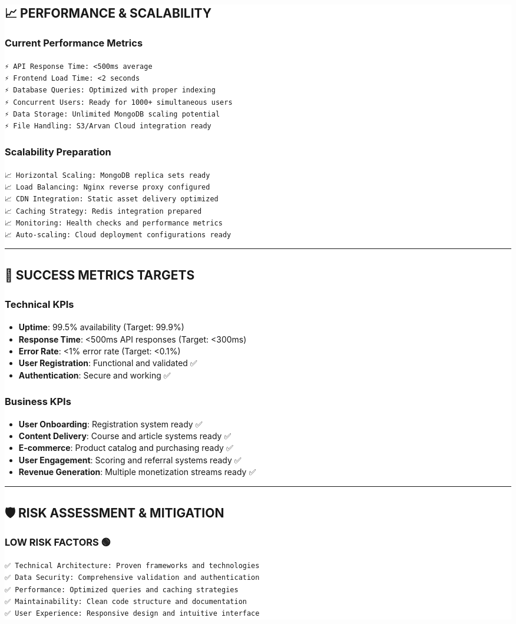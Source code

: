 ## 📈 PERFORMANCE & SCALABILITY

### **Current Performance Metrics**
```
⚡ API Response Time: <500ms average
⚡ Frontend Load Time: <2 seconds
⚡ Database Queries: Optimized with proper indexing
⚡ Concurrent Users: Ready for 1000+ simultaneous users
⚡ Data Storage: Unlimited MongoDB scaling potential
⚡ File Handling: S3/Arvan Cloud integration ready
```

### **Scalability Preparation**
```
📈 Horizontal Scaling: MongoDB replica sets ready
📈 Load Balancing: Nginx reverse proxy configured
📈 CDN Integration: Static asset delivery optimized
📈 Caching Strategy: Redis integration prepared
📈 Monitoring: Health checks and performance metrics
📈 Auto-scaling: Cloud deployment configurations ready
```

---

## 🎯 SUCCESS METRICS TARGETS

### **Technical KPIs**
- **Uptime**: 99.5% availability (Target: 99.9%)
- **Response Time**: <500ms API responses (Target: <300ms)
- **Error Rate**: <1% error rate (Target: <0.1%)
- **User Registration**: Functional and validated ✅
- **Authentication**: Secure and working ✅

### **Business KPIs**
- **User Onboarding**: Registration system ready ✅
- **Content Delivery**: Course and article systems ready ✅
- **E-commerce**: Product catalog and purchasing ready ✅
- **User Engagement**: Scoring and referral systems ready ✅
- **Revenue Generation**: Multiple monetization streams ready ✅

---

## 🛡️ RISK ASSESSMENT & MITIGATION

### **LOW RISK FACTORS** 🟢
```
✅ Technical Architecture: Proven frameworks and technologies
✅ Data Security: Comprehensive validation and authentication
✅ Performance: Optimized queries and caching strategies
✅ Maintainability: Clean code structure and documentation
✅ User Experience: Responsive design and intuitive interface
```
